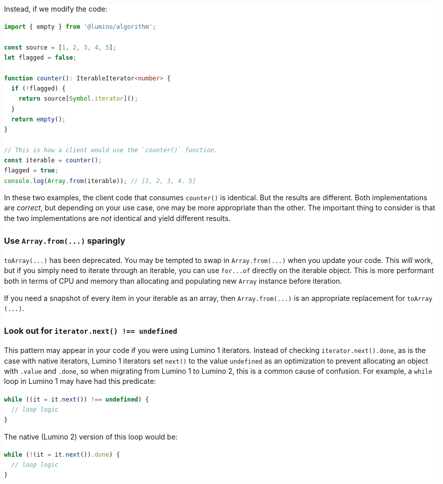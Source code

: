 Instead, if we modify the code:

```typescript
import { empty } from '@lumino/algorithm';

const source = [1, 2, 3, 4, 5];
let flagged = false;

function counter(): IterableIterator<number> {
  if (!flagged) {
    return source[Symbol.iterator]();
  }
  return empty();
}

// This is how a client would use the `counter()` function.
const iterable = counter();
flagged = true;
console.log(Array.from(iterable)); // [1, 2, 3, 4. 5]
```

In these two examples, the client code that consumes `counter()` is identical. But the results are different. Both implementations are _correct_, but depending on your use case, one may be more appropriate than the other. The important thing to consider is that the two implementations are _not_ identical and yield different results.

### Use `Array.from(...)` sparingly

`toArray(...)` has been deprecated. You may be tempted to swap in `Array.from(...)` when you update your code. This _will_ work, but if you simply need to iterate through an iterable, you can use `for...of` directly on the iterable object. This is more performant both in terms of CPU and memory than allocating and populating new `Array` instance before iteration.

If you need a snapshot of every item in your iterable as an array, then `Array.from(...)` is an appropriate replacement for `toArray(...)`.

### Look out for `iterator.next() !== undefined`

This pattern may appear in your code if you were using Lumino 1 iterators. Instead of checking `iterator.next().done`, as is the case with native iterators, Lumino 1 iterators set `next()` to the value `undefined` as an optimization to prevent allocating an object with `.value` and `.done`, so when migrating from Lumino 1 to Lumino 2, this is a common cause of confusion. For example, a `while` loop in Lumino 1 may have had this predicate:

```typescript
while ((it = it.next()) !== undefined) {
  // loop logic
}
```

The native (Lumino 2) version of this loop would be:

```typescript
while (!(it = it.next()).done) {
  // loop logic
}
```
